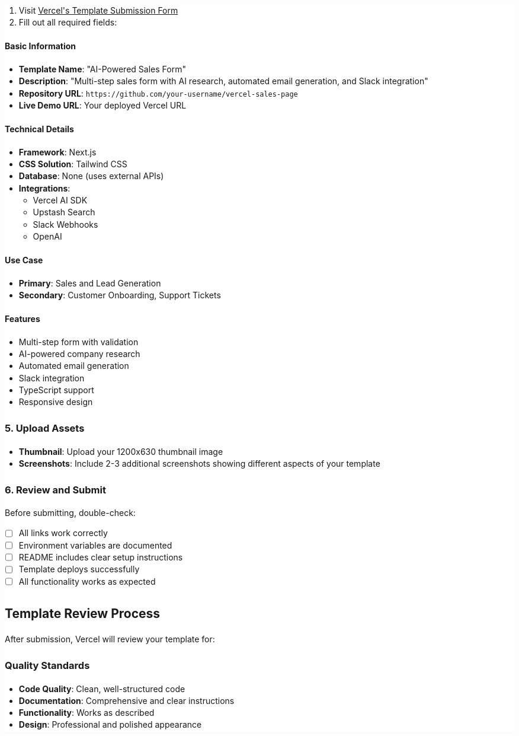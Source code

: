 1. Visit [Vercel's Template Submission Form](https://vercel.com/templates/submit)
2. Fill out all required fields:

#### Basic Information
- **Template Name**: "AI-Powered Sales Form"
- **Description**: "Multi-step sales form with AI research, automated email generation, and Slack integration"
- **Repository URL**: `https://github.com/your-username/vercel-sales-page`
- **Live Demo URL**: Your deployed Vercel URL

#### Technical Details
- **Framework**: Next.js
- **CSS Solution**: Tailwind CSS
- **Database**: None (uses external APIs)
- **Integrations**: 
  - Vercel AI SDK
  - Upstash Search
  - Slack Webhooks
  - OpenAI

#### Use Case
- **Primary**: Sales and Lead Generation
- **Secondary**: Customer Onboarding, Support Tickets

#### Features
- Multi-step form with validation
- AI-powered company research
- Automated email generation
- Slack integration
- TypeScript support
- Responsive design

### 5. Upload Assets

- **Thumbnail**: Upload your 1200x630 thumbnail image
- **Screenshots**: Include 2-3 additional screenshots showing different aspects of your template

### 6. Review and Submit

Before submitting, double-check:
- [ ] All links work correctly
- [ ] Environment variables are documented
- [ ] README includes clear setup instructions
- [ ] Template deploys successfully
- [ ] All functionality works as expected

## Template Review Process

After submission, Vercel will review your template for:

### Quality Standards
- **Code Quality**: Clean, well-structured code
- **Documentation**: Comprehensive and clear instructions
- **Functionality**: Works as described
- **Design**: Professional and polished appearance
